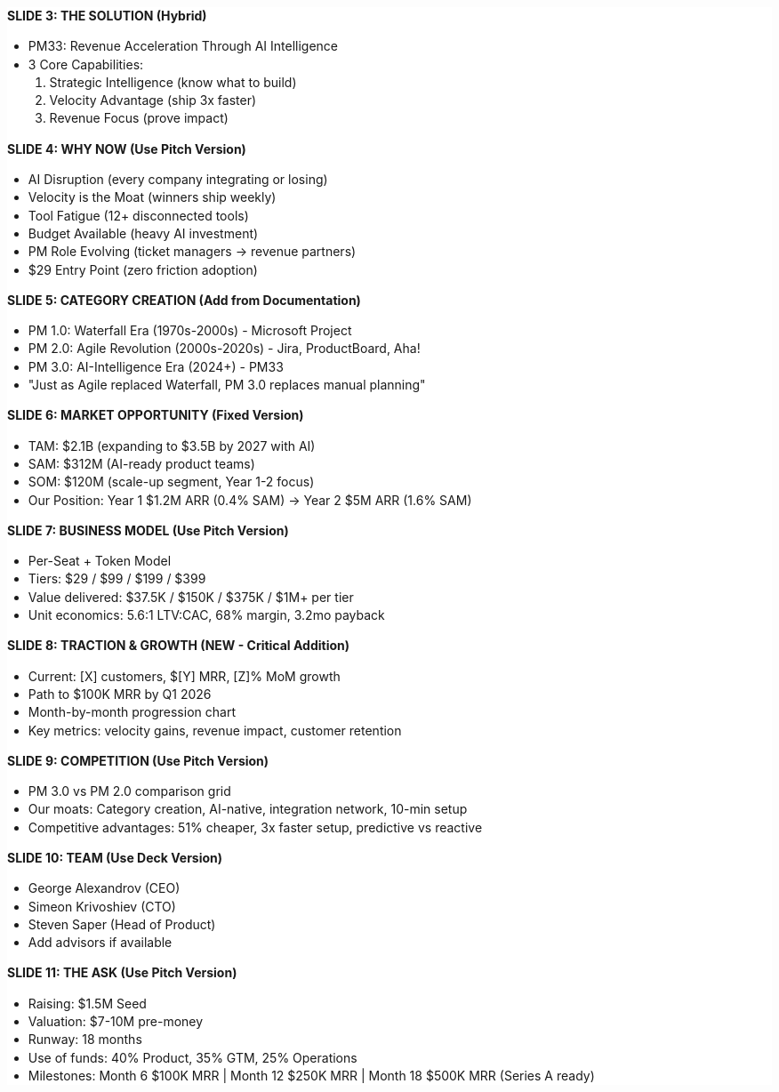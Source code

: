**SLIDE 3: THE SOLUTION (Hybrid)**
- PM33: Revenue Acceleration Through AI Intelligence
- 3 Core Capabilities:
  1. Strategic Intelligence (know what to build)
  2. Velocity Advantage (ship 3x faster)
  3. Revenue Focus (prove impact)

**SLIDE 4: WHY NOW (Use Pitch Version)**
- AI Disruption (every company integrating or losing)
- Velocity is the Moat (winners ship weekly)
- Tool Fatigue (12+ disconnected tools)
- Budget Available (heavy AI investment)
- PM Role Evolving (ticket managers → revenue partners)
- $29 Entry Point (zero friction adoption)

**SLIDE 5: CATEGORY CREATION (Add from Documentation)**
- PM 1.0: Waterfall Era (1970s-2000s) - Microsoft Project
- PM 2.0: Agile Revolution (2000s-2020s) - Jira, ProductBoard, Aha!
- PM 3.0: AI-Intelligence Era (2024+) - PM33
- "Just as Agile replaced Waterfall, PM 3.0 replaces manual planning"

**SLIDE 6: MARKET OPPORTUNITY (Fixed Version)**
- TAM: $2.1B (expanding to $3.5B by 2027 with AI)
- SAM: $312M (AI-ready product teams)
- SOM: $120M (scale-up segment, Year 1-2 focus)
- Our Position: Year 1 $1.2M ARR (0.4% SAM) → Year 2 $5M ARR (1.6% SAM)

**SLIDE 7: BUSINESS MODEL (Use Pitch Version)**
- Per-Seat + Token Model
- Tiers: $29 / $99 / $199 / $399
- Value delivered: $37.5K / $150K / $375K / $1M+ per tier
- Unit economics: 5.6:1 LTV:CAC, 68% margin, 3.2mo payback

**SLIDE 8: TRACTION & GROWTH (NEW - Critical Addition)**
- Current: [X] customers, $[Y] MRR, [Z]% MoM growth
- Path to $100K MRR by Q1 2026
- Month-by-month progression chart
- Key metrics: velocity gains, revenue impact, customer retention

**SLIDE 9: COMPETITION (Use Pitch Version)**
- PM 3.0 vs PM 2.0 comparison grid
- Our moats: Category creation, AI-native, integration network, 10-min setup
- Competitive advantages: 51% cheaper, 3x faster setup, predictive vs reactive

**SLIDE 10: TEAM (Use Deck Version)**
- George Alexandrov (CEO)
- Simeon Krivoshiev (CTO)
- Steven Saper (Head of Product)
- Add advisors if available

**SLIDE 11: THE ASK (Use Pitch Version)**
- Raising: $1.5M Seed
- Valuation: $7-10M pre-money
- Runway: 18 months
- Use of funds: 40% Product, 35% GTM, 25% Operations
- Milestones: Month 6 $100K MRR | Month 12 $250K MRR | Month 18 $500K MRR (Series A ready)
